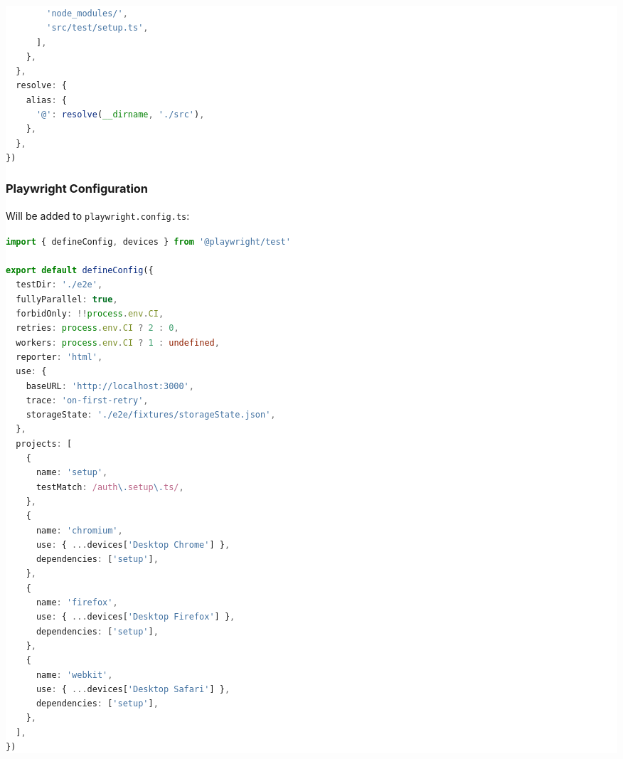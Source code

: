 ```typescript
        'node_modules/',
        'src/test/setup.ts',
      ],
    },
  },
  resolve: {
    alias: {
      '@': resolve(__dirname, './src'),
    },
  },
})
```

### Playwright Configuration
Will be added to `playwright.config.ts`:
```typescript
import { defineConfig, devices } from '@playwright/test'

export default defineConfig({
  testDir: './e2e',
  fullyParallel: true,
  forbidOnly: !!process.env.CI,
  retries: process.env.CI ? 2 : 0,
  workers: process.env.CI ? 1 : undefined,
  reporter: 'html',
  use: {
    baseURL: 'http://localhost:3000',
    trace: 'on-first-retry',
    storageState: './e2e/fixtures/storageState.json',
  },
  projects: [
    {
      name: 'setup',
      testMatch: /auth\.setup\.ts/,
    },
    {
      name: 'chromium',
      use: { ...devices['Desktop Chrome'] },
      dependencies: ['setup'],
    },
    {
      name: 'firefox',
      use: { ...devices['Desktop Firefox'] },
      dependencies: ['setup'],
    },
    {
      name: 'webkit',
      use: { ...devices['Desktop Safari'] },
      dependencies: ['setup'],
    },
  ],
})
```
